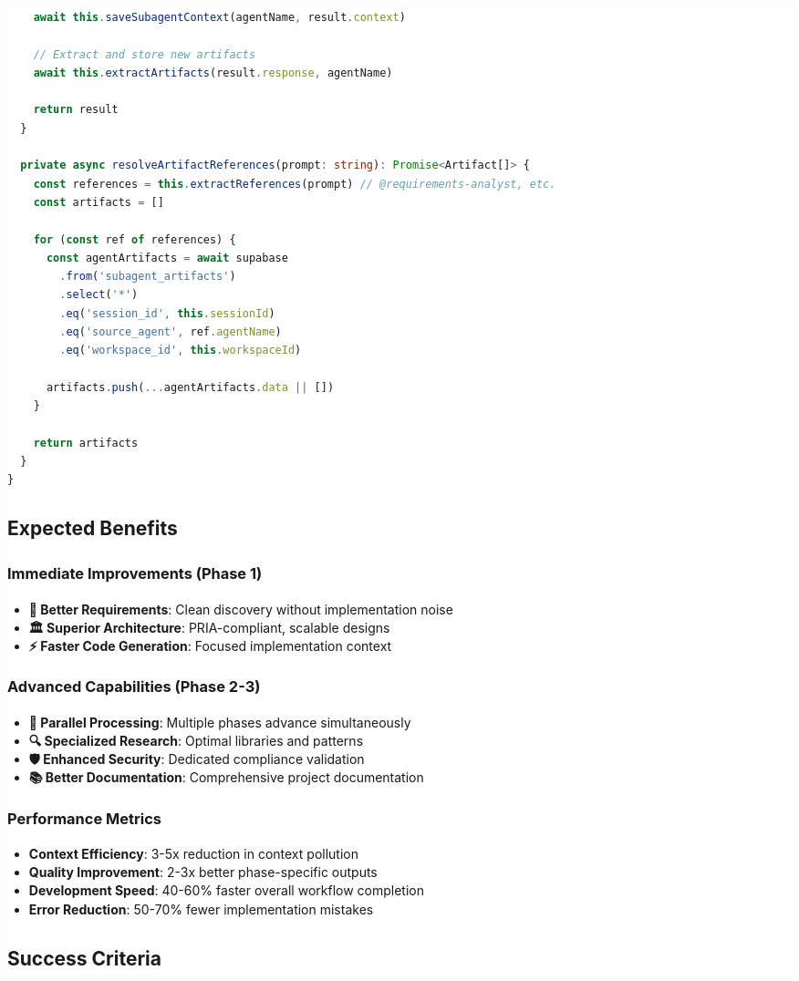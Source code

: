 ```typescript
    await this.saveSubagentContext(agentName, result.context)
    
    // Extract and store new artifacts
    await this.extractArtifacts(result.response, agentName)
    
    return result
  }

  private async resolveArtifactReferences(prompt: string): Promise<Artifact[]> {
    const references = this.extractReferences(prompt) // @requirements-analyst, etc.
    const artifacts = []
    
    for (const ref of references) {
      const agentArtifacts = await supabase
        .from('subagent_artifacts')
        .select('*')
        .eq('session_id', this.sessionId)
        .eq('source_agent', ref.agentName)
        .eq('workspace_id', this.workspaceId)
      
      artifacts.push(...agentArtifacts.data || [])
    }
    
    return artifacts
  }
}
```

## Expected Benefits

### Immediate Improvements (Phase 1)
- **🎯 Better Requirements**: Clean discovery without implementation noise
- **🏛️ Superior Architecture**: PRIA-compliant, scalable designs  
- **⚡ Faster Code Generation**: Focused implementation context

### Advanced Capabilities (Phase 2-3)
- **🔄 Parallel Processing**: Multiple phases advance simultaneously
- **🔍 Specialized Research**: Optimal libraries and patterns
- **🛡️ Enhanced Security**: Dedicated compliance validation
- **📚 Better Documentation**: Comprehensive project documentation

### Performance Metrics
- **Context Efficiency**: 3-5x reduction in context pollution
- **Quality Improvement**: 2-3x better phase-specific outputs
- **Development Speed**: 40-60% faster overall workflow completion
- **Error Reduction**: 50-70% fewer implementation mistakes

## Success Criteria
